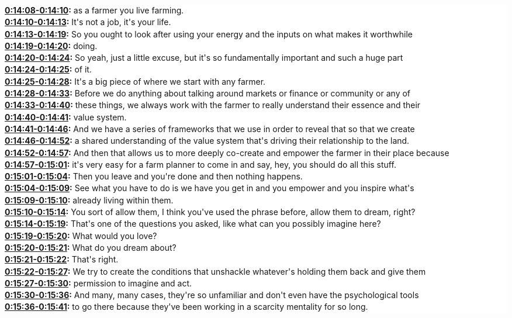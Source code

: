 **[0:14:08-0:14:10](http://www.investinginregenerativeagriculture.com/2020/06/16/transition-finance-ep7#t=0:14:08):**  as a farmer you live farming.  
**[0:14:10-0:14:13](http://www.investinginregenerativeagriculture.com/2020/06/16/transition-finance-ep7#t=0:14:10):**  It's not a job, it's your life.  
**[0:14:13-0:14:19](http://www.investinginregenerativeagriculture.com/2020/06/16/transition-finance-ep7#t=0:14:13):**  So you ought to look after using your energy and the inputs on what makes it worthwhile  
**[0:14:19-0:14:20](http://www.investinginregenerativeagriculture.com/2020/06/16/transition-finance-ep7#t=0:14:19):**  doing.  
**[0:14:20-0:14:24](http://www.investinginregenerativeagriculture.com/2020/06/16/transition-finance-ep7#t=0:14:20):**  So yeah, just a little excuse, but it's so fundamentally important and such a huge part  
**[0:14:24-0:14:25](http://www.investinginregenerativeagriculture.com/2020/06/16/transition-finance-ep7#t=0:14:24):**  of it.  
**[0:14:25-0:14:28](http://www.investinginregenerativeagriculture.com/2020/06/16/transition-finance-ep7#t=0:14:25):**  It's a big piece of where we start with any farmer.  
**[0:14:28-0:14:33](http://www.investinginregenerativeagriculture.com/2020/06/16/transition-finance-ep7#t=0:14:28):**  Before we do anything about talking around markets or finance or community or any of  
**[0:14:33-0:14:40](http://www.investinginregenerativeagriculture.com/2020/06/16/transition-finance-ep7#t=0:14:33):**  these things, we always work with the farmer to really understand their essence and their  
**[0:14:40-0:14:41](http://www.investinginregenerativeagriculture.com/2020/06/16/transition-finance-ep7#t=0:14:40):**  value system.  
**[0:14:41-0:14:46](http://www.investinginregenerativeagriculture.com/2020/06/16/transition-finance-ep7#t=0:14:41):**  And we have a series of frameworks that we use in order to reveal that so that we create  
**[0:14:46-0:14:52](http://www.investinginregenerativeagriculture.com/2020/06/16/transition-finance-ep7#t=0:14:46):**  a shared understanding of the value system that's driving their relationship to the land.  
**[0:14:52-0:14:57](http://www.investinginregenerativeagriculture.com/2020/06/16/transition-finance-ep7#t=0:14:52):**  And then that allows us to more deeply co-create and empower the farmer in their place because  
**[0:14:57-0:15:01](http://www.investinginregenerativeagriculture.com/2020/06/16/transition-finance-ep7#t=0:14:57):**  it's very easy for a farm planner to come in and say, hey, you should do all this stuff.  
**[0:15:01-0:15:04](http://www.investinginregenerativeagriculture.com/2020/06/16/transition-finance-ep7#t=0:15:01):**  Then you leave and you're done and then nothing happens.  
**[0:15:04-0:15:09](http://www.investinginregenerativeagriculture.com/2020/06/16/transition-finance-ep7#t=0:15:04):**  See what you have to do is we have you get in and you empower and you inspire what's  
**[0:15:09-0:15:10](http://www.investinginregenerativeagriculture.com/2020/06/16/transition-finance-ep7#t=0:15:09):**  already living within them.  
**[0:15:10-0:15:14](http://www.investinginregenerativeagriculture.com/2020/06/16/transition-finance-ep7#t=0:15:10):**  You sort of allow them, I think you've used the phrase before, allow them to dream, right?  
**[0:15:14-0:15:19](http://www.investinginregenerativeagriculture.com/2020/06/16/transition-finance-ep7#t=0:15:14):**  That's one of the questions you asked, like what can you possibly imagine here?  
**[0:15:19-0:15:20](http://www.investinginregenerativeagriculture.com/2020/06/16/transition-finance-ep7#t=0:15:19):**  What would you love?  
**[0:15:20-0:15:21](http://www.investinginregenerativeagriculture.com/2020/06/16/transition-finance-ep7#t=0:15:20):**  What do you dream about?  
**[0:15:21-0:15:22](http://www.investinginregenerativeagriculture.com/2020/06/16/transition-finance-ep7#t=0:15:21):**  That's right.  
**[0:15:22-0:15:27](http://www.investinginregenerativeagriculture.com/2020/06/16/transition-finance-ep7#t=0:15:22):**  We try to create the conditions that unshackle whatever's holding them back and give them  
**[0:15:27-0:15:30](http://www.investinginregenerativeagriculture.com/2020/06/16/transition-finance-ep7#t=0:15:27):**  permission to imagine and act.  
**[0:15:30-0:15:36](http://www.investinginregenerativeagriculture.com/2020/06/16/transition-finance-ep7#t=0:15:30):**  And many, many cases, they're so unfamiliar and don't even have the psychological tools  
**[0:15:36-0:15:41](http://www.investinginregenerativeagriculture.com/2020/06/16/transition-finance-ep7#t=0:15:36):**  to go there because they've been working in a scarcity mentality for so long.  